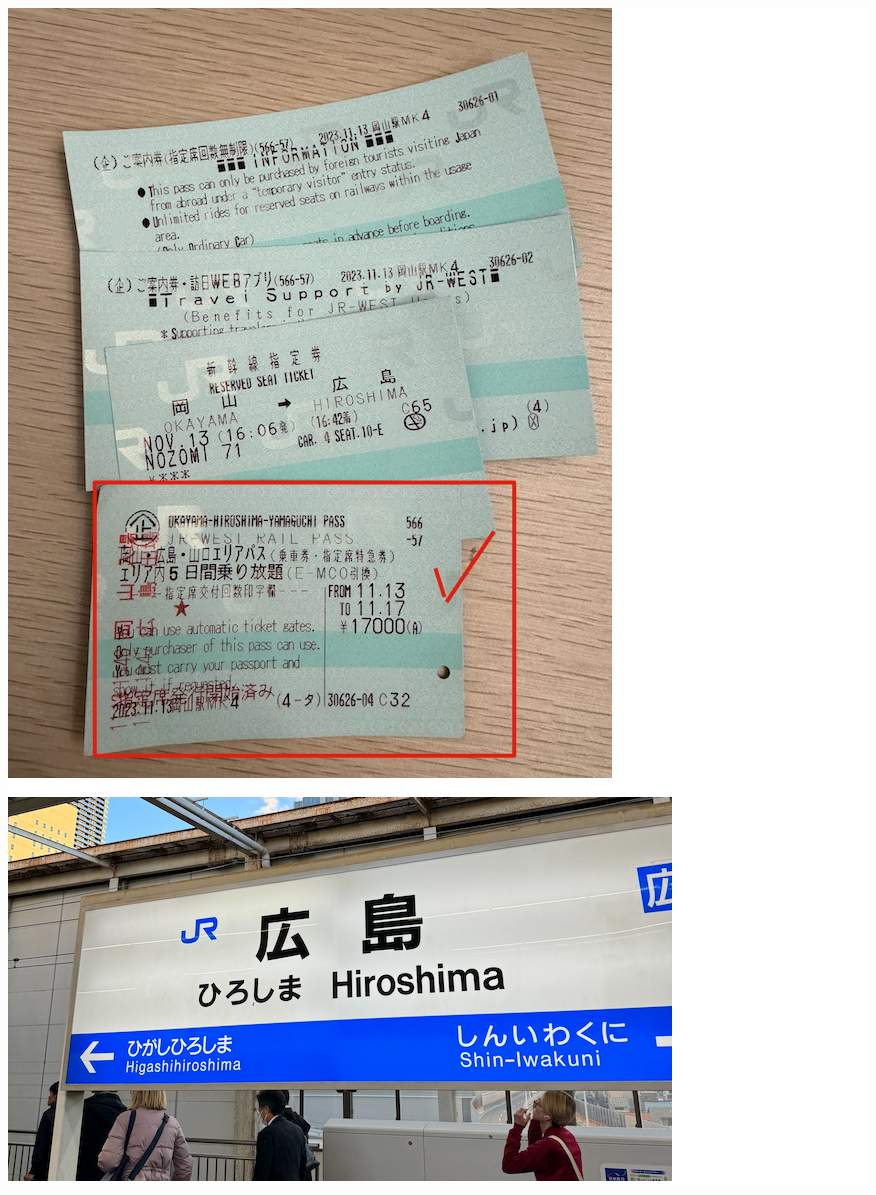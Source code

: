 

![](/assets/31b9b3a63abc/1*q7bTApvhtGL0JL1NIDoFDA.png)



![](/assets/31b9b3a63abc/1*iWb8VSdUEYDonDQ6GDfmXQ.png)
